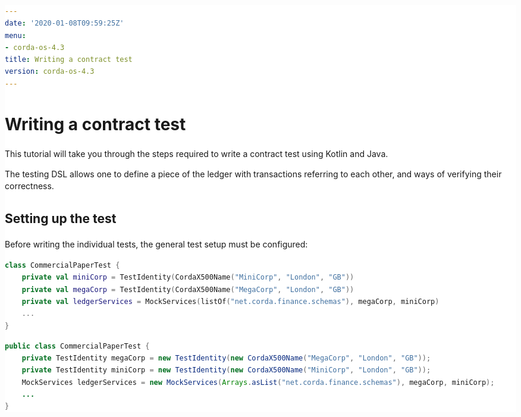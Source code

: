 ```yaml
---
date: '2020-01-08T09:59:25Z'
menu:
- corda-os-4.3
title: Writing a contract test
version: corda-os-4.3
---
```




# Writing a contract test

This tutorial will take you through the steps required to write a contract test using Kotlin and Java.

The testing DSL allows one to define a piece of the ledger with transactions referring to each other, and ways of
            verifying their correctness.


## Setting up the test

Before writing the individual tests, the general test setup must be configured:

<div><Tabs value={value} aria-label="code tabs"><Tab label="kotlin" /><Tab label="java" /></Tabs>
<TabPanel value={value} index={0}>

```kotlin
class CommercialPaperTest {
    private val miniCorp = TestIdentity(CordaX500Name("MiniCorp", "London", "GB"))
    private val megaCorp = TestIdentity(CordaX500Name("MegaCorp", "London", "GB"))
    private val ledgerServices = MockServices(listOf("net.corda.finance.schemas"), megaCorp, miniCorp)
    ...
}
```

</TabPanel>
<TabPanel value={value} index={1}>

```java
public class CommercialPaperTest {
    private TestIdentity megaCorp = new TestIdentity(new CordaX500Name("MegaCorp", "London", "GB"));
    private TestIdentity miniCorp = new TestIdentity(new CordaX500Name("MiniCorp", "London", "GB"));
    MockServices ledgerServices = new MockServices(Arrays.asList("net.corda.finance.schemas"), megaCorp, miniCorp);
    ...
}
```

</TabPanel>
